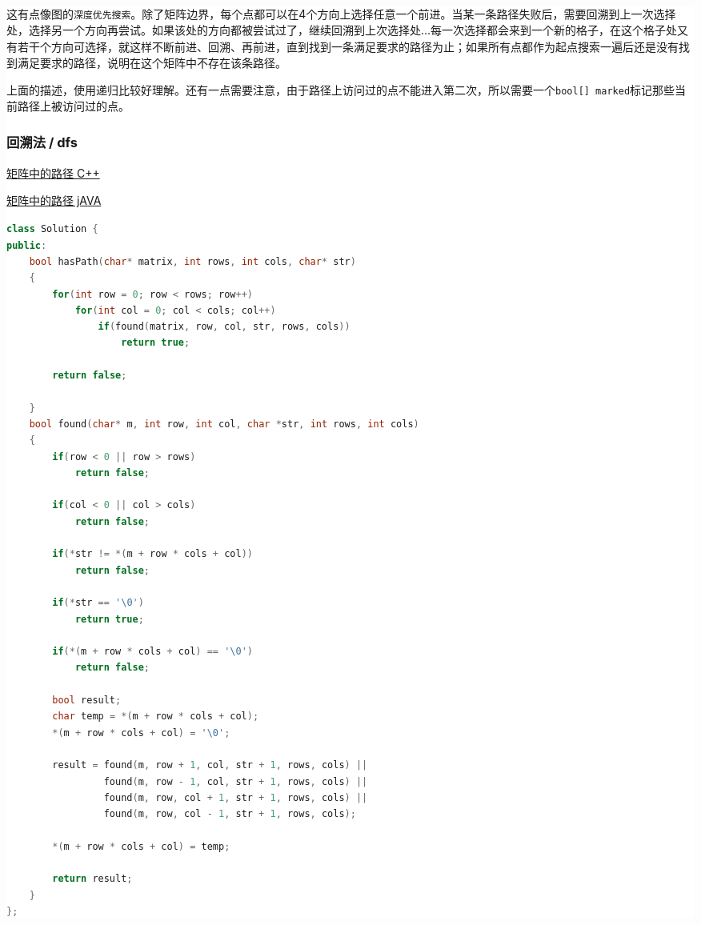 这有点像图的`深度优先搜索`。除了矩阵边界，每个点都可以在4个方向上选择任意一个前进。当某一条路径失败后，需要回溯到上一次选择处，选择另一个方向再尝试。如果该处的方向都被尝试过了，继续回溯到上次选择处...每一次选择都会来到一个新的格子，在这个格子处又有若干个方向可选择，就这样不断前进、回溯、再前进，直到找到一条满足要求的路径为止；如果所有点都作为起点搜索一遍后还是没有找到满足要求的路径，说明在这个矩阵中不存在该条路径。

上面的描述，使用递归比较好理解。还有一点需要注意，由于路径上访问过的点不能进入第二次，所以需要一个`bool[] marked`标记那些当前路径上被访问过的点。

### 回溯法 / dfs

[矩阵中的路径 C++](../../src/12_StringPathInMatrix/StringPathInMatrix.cpp)

[矩阵中的路径 jAVA](../../src/12_StringPathInMatrix/PathIn2DArray.java)

```cpp
class Solution {
public:
    bool hasPath(char* matrix, int rows, int cols, char* str)
    {
        for(int row = 0; row < rows; row++)
            for(int col = 0; col < cols; col++)
                if(found(matrix, row, col, str, rows, cols))
                    return true;
        
        return false;

    }
    bool found(char* m, int row, int col, char *str, int rows, int cols)
    {
        if(row < 0 || row > rows)
            return false;
        
        if(col < 0 || col > cols)
            return false;
        
        if(*str != *(m + row * cols + col))
            return false;
        
        if(*str == '\0')
            return true;
        
        if(*(m + row * cols + col) == '\0')
            return false;
        
        bool result;
        char temp = *(m + row * cols + col);
        *(m + row * cols + col) = '\0';

        result = found(m, row + 1, col, str + 1, rows, cols) ||
                 found(m, row - 1, col, str + 1, rows, cols) ||
                 found(m, row, col + 1, str + 1, rows, cols) ||
                 found(m, row, col - 1, str + 1, rows, cols);

        *(m + row * cols + col) = temp;

        return result;
    }
};
```
